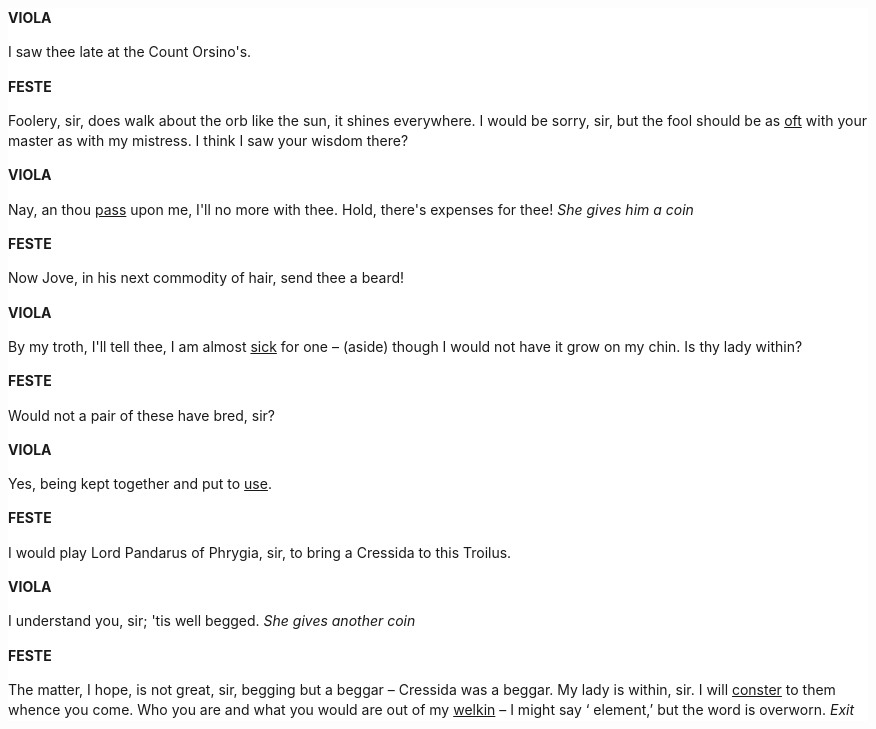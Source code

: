 [14]: {{page.q}}=13328 "pilcher (n.) 1:  pilchard"


**VIOLA**

I saw thee late at the Count Orsino's.



**FESTE**

Foolery, sir, does walk about the orb like the sun, it
shines everywhere. I would be sorry, sir, but the fool
should be as [oft][15] with your master as with my mistress.
I think I saw your wisdom there?

[15]: {{page.q}}=11606 "oft (adv.):  often"


**VIOLA**

Nay, an thou [pass][16] upon me, I'll no more with
thee. Hold, there's expenses for thee!
_She gives him a coin_

[16]: {{page.q}}=13329 "pass upon (v.):  [unclear meaning] jest at; impose on; pass judgement upon"


**FESTE**

Now Jove, in his next commodity of hair, send
thee a beard!



**VIOLA**

By my troth, I'll tell thee, I am almost [sick][17] for
one – (aside) though I would not have it grow on my
chin. Is thy lady within?

[17]: {{page.q}}=15762 "sick (adj.) 1:  longing, pining, avid"


**FESTE**

Would not a pair of these have bred, sir?



**VIOLA**

Yes, being kept together and put to [use][18].

[18]: {{page.q}}=6841 "use (n.) 7:  profit, interest, premium"


**FESTE**

I would play Lord Pandarus of Phrygia, sir, to
bring a Cressida to this Troilus.



**VIOLA**

I understand you, sir; 'tis well begged.
_She gives another coin_



**FESTE**

The matter, I hope, is not great, sir, begging but a
beggar – Cressida was a beggar. My lady is within, sir.
I will [conster][19] to them whence you come. Who you are
and what you would are out of my [welkin][20] – I might say
‘ element,’ but the word is overworn.
_Exit_


[1]: {{page.q}}=5633 "tabor (n.):  type of small drum, especially used in revelling"
[2]: {{page.q}}=19536 "lie (v.) 4:  sleep, go to bed"
[3]: {{page.q}}=15813 "stand by (v.) 3:  support, uphold, maintain"
[4]: {{page.q}}=16376 "say (v.) 6:  speak the truth, speak to the point"
[5]: {{page.q}}=4497 "cheveril (adj.):  flexible, yielding, pliant"
[6]: {{page.q}}=8225 "wit (n.) 6:  lively person, sharp-minded individual"
[7]: {{page.q}}=9191 "dally (v.) 1:  deal lightly, play about, tease"
[8]: {{page.q}}=11375 "nicely (adv.) 2:  subtly, triflingly, fancifully"
[9]: {{page.q}}=8084 "wanton (adj.) 10:  equivocal, ambiguous, uncontrollable"
[10]: {{page.q}}=7940 "wanton (adj.) 5:  sexually hot, passionate, sportive"
[11]: {{page.q}}=1995 "bond (n.) 1:  deed, contract, pledge"
[12]: {{page.q}}=19980 "false (adj.) 3:  sham, spurious, not genuine, artificial"
[13]: {{page.q}}=7550 "warrant (v.) 1:  assure, promise, guarantee, confirm"
[19]: {{page.q}}=3654 "conster (v.) 1:  explain, inform, give an account"
[20]: {{page.q}}=8085 "welkin, out of one's:  out of one's element, none of one's business"
[21]: {{page.q}}=2863 "crave (v.) 2:  need, demand, require"
[22]: {{page.q}}=7583 "wit (n.) 1:  intelligence, wisdom, good sense, mental ability"
[23]: {{page.q}}=13755 "quality (n.) 1:  nature, disposition, character"
[24]: {{page.q}}=4485 "check at (v.) 2:  [falconry] swerve to pounce on, turn towards, swoop at"
[25]: {{page.q}}=18621 "haggard (n.):  [falconry] wild hawk"
[26]: {{page.q}}=13356 "practice (n.) 5:  occupation, profession, line of work"
[27]: {{page.q}}=610 "art (n.) 1:  knowledge, learning, scholarship, science"
[28]: {{page.q}}=19837 "fit (adj.) 1:  suited, fitting, appropriate"
[29]: {{page.q}}=20710 "folly-fallen (adj.):  falling into folly, stooping to foolishness"
[30]: {{page.q}}=6340 "taint (v.) 4:  impair, harm, injure"
[31]: {{page.q}}=7583 "wit (n.) 1:  intelligence, wisdom, good sense, mental ability"
[32]: {{page.q}}=10164 "encounter (v.) 2:  approach, go to, move towards"
[33]: {{page.q}}=5480 "trade (n.) 2:  business, dealings"
[34]: {{page.q}}=19574 "list (n.) 4:  limit, objective"
[35]: {{page.q}}=6341 "taste (v.) 1:  try out, test, put to the proof"
[36]: {{page.q}}=6762 "understand (v.) 1:  stand under the force of [with pun on ‘comprehend’]"
[37]: {{page.q}}=10513 "matter (n.) 4:  affair(s), business, real issue"
[38]: {{page.q}}=12243 "pregnant (adj.) 1:  well-disposed, ready, inclined, receptive"
[39]: {{page.q}}=7432 "vouchsafed (adj.):  well-bestowed, kindly granted"
[40]: {{page.q}}=9216 "duty (n.) 2:  reverence, due respect, proper attitude"
[41]: {{page.q}}=14133 "servant (n.) 1:  devotee, one who gives dedicated service, lover"
[42]: {{page.q}}=7955 "world (n.) 2:  times, life, state of affairs"
[43]: {{page.q}}=20711 "feigning (n.):  pretentiousness, posturing, courtly display"
[44]: {{page.q}}=19237 "lowly (adj.) 1:  humble, modest, submissive"
[45]: {{page.q}}=21269 "gentle (adj.) 6:  soft, tender, kind"
[46]: {{page.q}}=2049 "bid (v.), past form bade 1:  command, order, enjoin, tell"
[47]: {{page.q}}=14962 "suit (n.) 2:  wooing, courtship"
[48]: {{page.q}}=14022 "solicit (v.) 1:  urge, move, incite, prevail upon"
[49]: {{page.q}}=15747 "sphere (n.) 1:  celestial globe in which a heavenly body was thought to move, orbit"
[50]: {{page.q}}=879 "abuse (v.) 2:  misuse, maltreat, treat badly, wrong"
[51]: {{page.q}}=3655 "construction (n.) 2:  judgement, consideration, appraisal"
[52]: {{page.q}}=15276 "hard (adj.) 3:  painful, harrowing, tough"
[53]: {{page.q}}=15777 "stake, at the:  [bear-baiting] under attack; or [gambling]: at risk"
[54]: {{page.q}}=17251 "receiving (n.):  perception, awareness, discernment"
[55]: {{page.q}}=3315 "cypress (n.):  type of lightweight fabric, gauze cloth, crape material [when black, used in mourning]"
[56]: {{page.q}}=8701 "degree (n.) 3:  step, stage, rung"
[57]: {{page.q}}=17556 "grece, grise, grize (n.):  step, degree, grade"
[58]: {{page.q}}=12271 "proof (n.) 2:  experience, actual practice, tried knowledge"
[59]: {{page.q}}=7233 "vulgar (adj.) 5:  familiar, ordinary, everyday"
[60]: {{page.q}}=11606 "oft (adv.):  often"
[61]: {{page.q}}=10439 "methinks(t), methought(s) (v.):  it seems /seemed to me"
[62]: {{page.q}}=7583 "wit (n.) 1:  intelligence, wisdom, good sense, mental ability"
[63]: {{page.q}}=19137 "like (adv.) 1:  likely, probable / probably"
[64]: {{page.q}}=12275 "proper (adj.) 1:  good-looking, handsome, comely"
[65]: {{page.q}}=76 "attend (v.) 4:  accompany, follow closely, go with"
[66]: {{page.q}}=8438 "disposition (n.) 1:  composure, state of mind, temperament"
[67]: {{page.q}}=10808 "maugre (prep.):  [pron: 'mawguh] in spite of"
[68]: {{page.q}}=7583 "wit (n.) 1:  intelligence, wisdom, good sense, mental ability"
[69]: {{page.q}}=3656 "clause (n.):  premise, assertion, statement"
[70]: {{page.q}}=10165 "extort (v.) 2:  extract with force, wring out"
[71]: {{page.q}}=20712 "fetter (v.):  restrain, overcome, suppress"
[72]: {{page.q}}=9535 "deplore (v.):  tell with grief, express with lamentation"